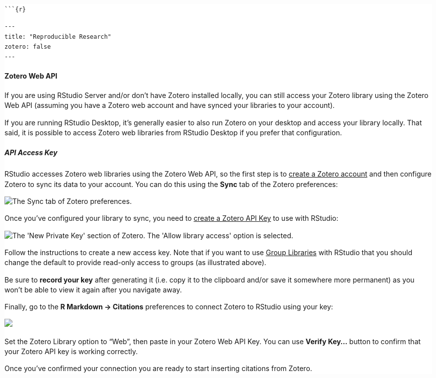 ```` ```{r} ````

    ---
    title: "Reproducible Research"
    zotero: false
    ---

#### Zotero Web API

If you are using RStudio Server and/or don’t have Zotero installed
locally, you can still access your Zotero library using the Zotero Web
API (assuming you have a Zotero web account and have synced your
libraries to your account).

If you are running RStudio Desktop, it’s generally easier to also run
Zotero on your desktop and access your library locally. That said, it is
possible to access Zotero web libraries from RStudio Desktop if you
prefer that configuration.

##### API Access Key

RStudio accesses Zotero web libraries using the Zotero Web API, so the
first step is to [create a Zotero
account](https://www.zotero.org/user/register) and then configure Zotero
to sync its data to your account. You can do this using the **Sync** tab
of the Zotero preferences:

<img src="images/visual-editing-citations-zotero-sync.png"
class="illustration img-fluid"
alt="The Sync tab of Zotero preferences." />

Once you’ve configured your library to sync, you need to [create a
Zotero API Key](https://www.zotero.org/settings/keys/new) to use with
RStudio:

<img src="images/visual-editing-citations-zotero-keygen.png"
class="illustration img-fluid"
alt="The &#39;New Private Key&#39; section of Zotero. The &#39;Allow library access&#39; option is selected." />

Follow the instructions to create a new access key. Note that if you
want to use [Group Libraries](#group-libraries) with RStudio that you
should change the default to provide read-only access to groups (as
illustrated above).

Be sure to **record your key** after generating it (i.e. copy it to the
clipboard and/or save it somewhere more permanent) as you won’t be able
to view it again after you navigate away.

Finally, go to the **R Markdown -&gt; Citations** preferences to connect
Zotero to RStudio using your key:

<img src="images/visual-editing-citations-zotero-options.png"
class="illustration"
data-fig-alt="The global options menu in R Studio. The Citations subsection of the R Markdown section is selected, and there is a value pasted into the &#39;Zotero Web API Key&#39; box."
width="585" />

Set the Zotero Library option to “Web”, then paste in your Zotero Web
API Key. You can use **Verify Key…** button to confirm that your Zotero
API key is working correctly.

Once you’ve confirmed your connection you are ready to start inserting
citations from Zotero.
````